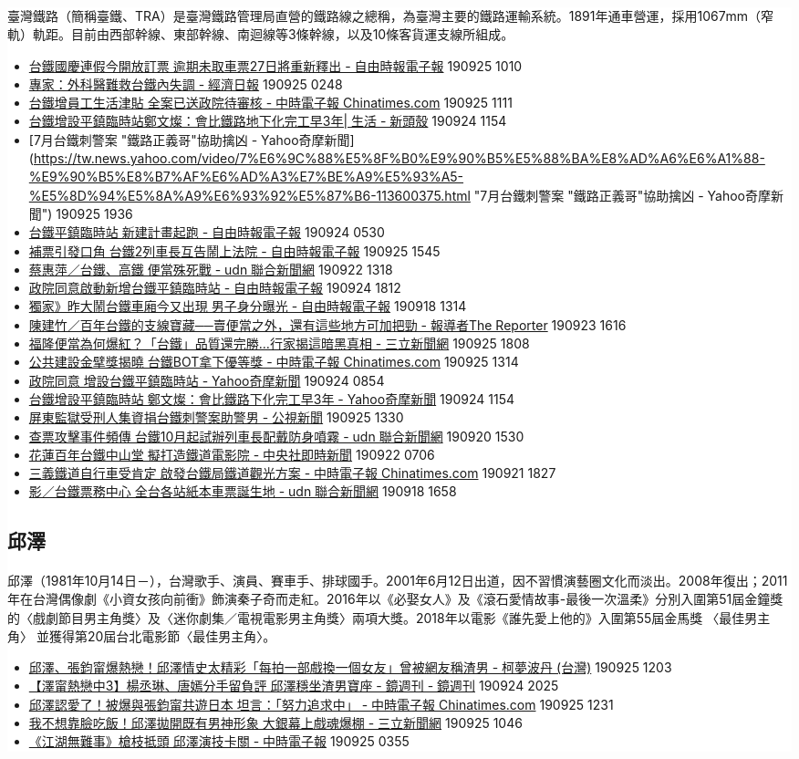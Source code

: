 臺灣鐵路（簡稱臺鐵、TRA）是臺灣鐵路管理局直營的鐵路線之總稱，為臺灣主要的鐵路運輸系統。1891年通車營運，採用1067mm（窄軌）軌距。目前由西部幹線、東部幹線、南迴線等3條幹線，以及10條客貨運支線所組成。
- [台鐵國慶連假今開放訂票 逾期未取車票27日將重新釋出 - 自由時報電子報](https://news.ltn.com.tw/news/life/breakingnews/2926019 "台鐵國慶連假今開放訂票 逾期未取車票27日將重新釋出 - 自由時報電子報") 190925 1010
- [專家：外科醫難救台鐵內失調 - 經濟日報](https://money.udn.com/money/story/5648/4066595 "專家：外科醫難救台鐵內失調 - 經濟日報") 190925 0248
- [台鐵增員工生活津貼 全案已送政院待審核 - 中時電子報 Chinatimes.com](https://www.chinatimes.com/realtimenews/20190925001725-260405 "台鐵增員工生活津貼 全案已送政院待審核 - 中時電子報 Chinatimes.com") 190925 1111
- [台鐵增設平鎮臨時站鄭文燦：會比鐵路地下化完工早3年| 生活 - 新頭殼](https://newtalk.tw/news/view/2019-09-24/302588 "台鐵增設平鎮臨時站鄭文燦：會比鐵路地下化完工早3年| 生活 - 新頭殼") 190924 1154
- [7月台鐵刺警案 "鐵路正義哥"協助擒凶 - Yahoo奇摩新聞](https://tw.news.yahoo.com/video/7%E6%9C%88%E5%8F%B0%E9%90%B5%E5%88%BA%E8%AD%A6%E6%A1%88-%E9%90%B5%E8%B7%AF%E6%AD%A3%E7%BE%A9%E5%93%A5-%E5%8D%94%E5%8A%A9%E6%93%92%E5%87%B6-113600375.html "7月台鐵刺警案 "鐵路正義哥"協助擒凶 - Yahoo奇摩新聞") 190925 1936
- [台鐵平鎮臨時站 新建計畫起跑 - 自由時報電子報](https://news.ltn.com.tw/news/life/paper/1320014 "台鐵平鎮臨時站 新建計畫起跑 - 自由時報電子報") 190924 0530
- [補票引發口角 台鐵2列車長互告鬧上法院 - 自由時報電子報](https://news.ltn.com.tw/news/society/breakingnews/2926523 "補票引發口角 台鐵2列車長互告鬧上法院 - 自由時報電子報") 190925 1545
- [蔡惠萍／台鐵、高鐵 便當殊死戰 - udn 聯合新聞網](https://udn.com/news/story/7586/4061511 "蔡惠萍／台鐵、高鐵 便當殊死戰 - udn 聯合新聞網") 190922 1318
- [政院同意啟動新增台鐵平鎮臨時站 - 自由時報電子報](https://estate.ltn.com.tw/article/8282 "政院同意啟動新增台鐵平鎮臨時站 - 自由時報電子報") 190924 1812
- [獨家》昨大鬧台鐵車廂今又出現 男子身分曝光 - 自由時報電子報](https://news.ltn.com.tw/news/life/breakingnews/2919296 "獨家》昨大鬧台鐵車廂今又出現 男子身分曝光 - 自由時報電子報") 190918 1314
- [陳建竹／百年台鐵的支線寶藏──賣便當之外，還有這些地方可加把勁 - 報導者The Reporter](https://www.twreporter.org/a/opinion-taiwan-railway-branch-economy-and-tourism "陳建竹／百年台鐵的支線寶藏──賣便當之外，還有這些地方可加把勁 - 報導者The Reporter") 190923 1616
- [福隆便當為何爆紅？「台鐵」品質還完勝…行家揭這暗黑真相 - 三立新聞網](https://www.setn.com/News.aspx?NewsID=608367 "福隆便當為何爆紅？「台鐵」品質還完勝…行家揭這暗黑真相 - 三立新聞網") 190925 1808
- [公共建設金擘獎揭曉 台鐵BOT拿下優等獎 - 中時電子報 Chinatimes.com](https://www.chinatimes.com/realtimenews/20190925002441-260410 "公共建設金擘獎揭曉 台鐵BOT拿下優等獎 - 中時電子報 Chinatimes.com") 190925 1314
- [政院同意 增設台鐵平鎮臨時站 - Yahoo奇摩新聞](https://tw.news.yahoo.com/%E6%94%BF%E9%99%A2%E5%90%8C%E6%84%8F-%E5%A2%9E%E8%A8%AD%E5%8F%B0%E9%90%B5%E5%B9%B3%E9%8E%AE%E8%87%A8%E6%99%82%E7%AB%99-215009645.html "政院同意 增設台鐵平鎮臨時站 - Yahoo奇摩新聞") 190924 0854
- [台鐵增設平鎮臨時站 鄭文燦：會比鐵路下化完工早3年 - Yahoo奇摩新聞](https://tw.news.yahoo.com/%E5%8F%B0%E9%90%B5%E5%A2%9E%E8%A8%AD%E5%B9%B3%E9%8E%AE%E8%87%A8%E6%99%82%E7%AB%99-%E9%84%AD%E6%96%87%E7%87%A6-%E6%9C%83%E6%AF%94%E9%90%B5%E8%B7%AF%E4%B8%8B%E5%8C%96%E5%AE%8C%E5%B7%A5%E6%97%A93%E5%B9%B4-035439541.html "台鐵增設平鎮臨時站 鄭文燦：會比鐵路下化完工早3年 - Yahoo奇摩新聞") 190924 1154
- [屏東監獄受刑人集資捐台鐵刺警案助警男 - 公視新聞](https://news.pts.org.tw/article/447703 "屏東監獄受刑人集資捐台鐵刺警案助警男 - 公視新聞") 190925 1330
- [查票攻擊事件頻傳 台鐵10月起試辦列車長配戴防身噴霧 - udn 聯合新聞網](https://udn.com/news/story/7266/4058905 "查票攻擊事件頻傳 台鐵10月起試辦列車長配戴防身噴霧 - udn 聯合新聞網") 190920 1530
- [花蓮百年台鐵中山堂 擬打造鐵道電影院 - 中央社即時新聞](https://www.cna.com.tw/news/acul/201909210104.aspx "花蓮百年台鐵中山堂 擬打造鐵道電影院 - 中央社即時新聞") 190922 0706
- [三義鐵道自行車受肯定 啟發台鐵局鐵道觀光方案 - 中時電子報 Chinatimes.com](https://www.chinatimes.com/realtimenews/20190921002500-260405 "三義鐵道自行車受肯定 啟發台鐵局鐵道觀光方案 - 中時電子報 Chinatimes.com") 190921 1827
- [影／台鐵票務中心 全台各站紙本車票誕生地 - udn 聯合新聞網](https://udn.com/news/story/7324/4054734 "影／台鐵票務中心 全台各站紙本車票誕生地 - udn 聯合新聞網") 190918 1658

## 邱澤

邱澤（1981年10月14日－），台灣歌手、演員、賽車手、排球國手。2001年6月12日出道，因不習慣演藝圈文化而淡出。2008年復出；2011年在台灣偶像劇《小資女孩向前衝》飾演秦子奇而走紅。2016年以《必娶女人》及《滾石愛情故事-最後一次溫柔》分別入圍第51屆金鐘獎的〈戲劇節目男主角獎〉及〈迷你劇集／電視電影男主角獎〉兩項大獎。2018年以電影《誰先愛上他的》入圍第55屆金馬獎 〈最佳男主角〉 並獲得第20屆台北電影節〈最佳男主角〉。
- [邱澤、張鈞甯爆熱戀！邱澤情史太精彩「每拍一部戲換一個女友」曾被網友稱渣男 - 柯夢波丹 (台灣)](https://www.cosmopolitan.com/tw/entertainment/celebrity-gossip/g25035426/roy-chiu-chang-chun-ning-dating-history/ "邱澤、張鈞甯爆熱戀！邱澤情史太精彩「每拍一部戲換一個女友」曾被網友稱渣男 - 柯夢波丹 (台灣)") 190925 1203
- [【澤甯熱戀中3】楊丞琳、唐嫣分手留負評 邱澤穩坐渣男寶座 - 鏡週刊 - 鏡週刊](https://www.mirrormedia.mg/story/20190924ent003 "【澤甯熱戀中3】楊丞琳、唐嫣分手留負評 邱澤穩坐渣男寶座 - 鏡週刊 - 鏡週刊") 190924 2025
- [邱澤認愛了！被爆與張鈞甯共遊日本 坦言：「努力追求中」 - 中時電子報 Chinatimes.com](https://www.chinatimes.com/realtimenews/20190925002310-260404 "邱澤認愛了！被爆與張鈞甯共遊日本 坦言：「努力追求中」 - 中時電子報 Chinatimes.com") 190925 1231
- [我不想靠臉吃飯！邱澤拋開既有男神形象 大銀幕上戲魂爆棚 - 三立新聞網](https://www.setn.com/News.aspx?NewsID=608048 "我不想靠臉吃飯！邱澤拋開既有男神形象 大銀幕上戲魂爆棚 - 三立新聞網") 190925 1046
- [《江湖無難事》槍枝抵頭 邱澤演技卡關 - 中時電子報](https://www.chinatimes.com/newspapers/20190925000726-260112 "《江湖無難事》槍枝抵頭 邱澤演技卡關 - 中時電子報") 190925 0355